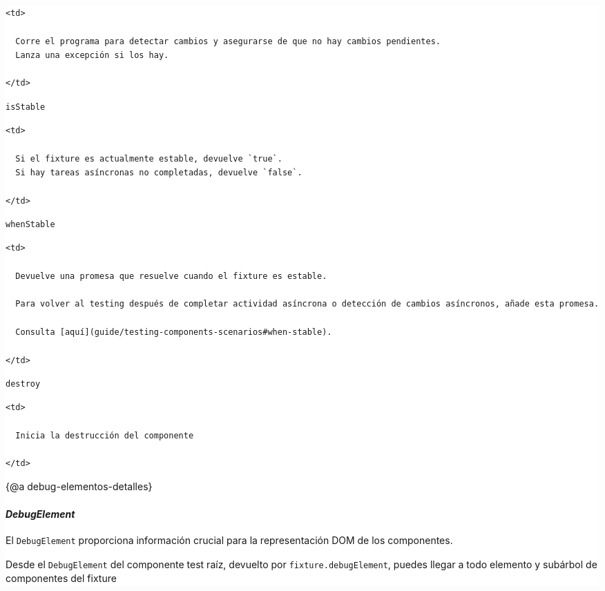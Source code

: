     <td>
    
      Corre el programa para detectar cambios y asegurarse de que no hay cambios pendientes.
      Lanza una excepción si los hay.
      
    </td>
  </tr>

  <tr>
    <td style="vertical-align: top">
      <code>isStable</code>
    </td>

    <td>
    
      Si el fixture es actualmente estable, devuelve `true`.
      Si hay tareas asíncronas no completadas, devuelve `false`.
      
    </td>
  </tr>

  <tr>
    <td style="vertical-align: top">
      <code>whenStable</code>
    </td>

    <td>
    
      Devuelve una promesa que resuelve cuando el fixture es estable.
      
      Para volver al testing después de completar actividad asíncrona o detección de cambios asíncronos, añade esta promesa.
      
      Consulta [aquí](guide/testing-components-scenarios#when-stable).
    
    </td>
  </tr>

  <tr>
    <td style="vertical-align: top">
      <code>destroy</code>
    </td>

    <td>
    
      Inicia la destrucción del componente
    
    </td>
  </tr>
</table>

{@a debug-elementos-detalles}

#### _DebugElement_

El `DebugElement` proporciona información crucial para la representación DOM de los componentes.

Desde el `DebugElement` del componente test raíz, devuelto por `fixture.debugElement`, puedes llegar a todo elemento y subárbol de componentes del fixture
